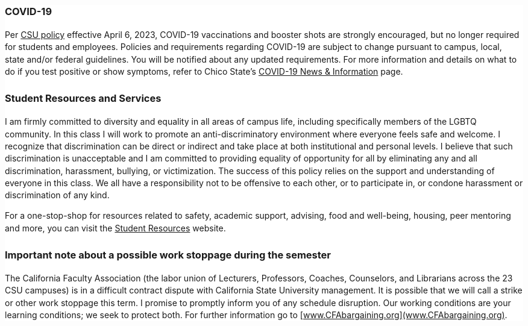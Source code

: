 ### COVID-19

Per [CSU policy](https://calstate.policystat.com/policy/11030468/latest/) effective April 6, 2023, COVID-19 vaccinations and booster shots are strongly encouraged, but no longer required for students and employees. Policies and requirements regarding COVID-19 are subject to change pursuant to campus, local, state and/or federal guidelines. You will be notified about any updated requirements. For more information and details on what to do if you test positive or show symptoms, refer to Chico State’s [COVID-19 News & Information](https://www.csuchico.edu/coronavirus/) page.

### Student Resources and Services

I am firmly committed to diversity and equality in all areas of campus life, including specifically members of the LGBTQ community. In this class I will work to promote an anti-discriminatory environment where everyone feels safe and welcome. I recognize that discrimination can be direct or indirect and take place at both institutional and personal levels. I believe that such discrimination is unacceptable and I am committed to providing equality of opportunity for all by eliminating any and all discrimination, harassment, bullying, or victimization. The success of this policy relies on the support and understanding of everyone in this class. We all have a responsibility not to be offensive to each other, or to participate in, or condone harassment or discrimination of any kind.

For a one-stop-shop for resources related to safety, academic support, advising, food and well-being, housing, peer mentoring and more, you can visit the [Student Resources](https://www.csuchico.edu/resources/) website.

### Important note about a possible work stoppage during the semester

The California Faculty Association (the labor union of Lecturers, Professors, Coaches, Counselors, and Librarians across the 23 CSU campuses) is in a difficult contract dispute with California State University management. It is possible that we will call a strike or other work stoppage this term. I promise to promptly inform you of any schedule disruption. Our working conditions are your learning conditions; we seek to protect both. For further information go to [www.CFAbargaining.org](www.CFAbargaining.org).



